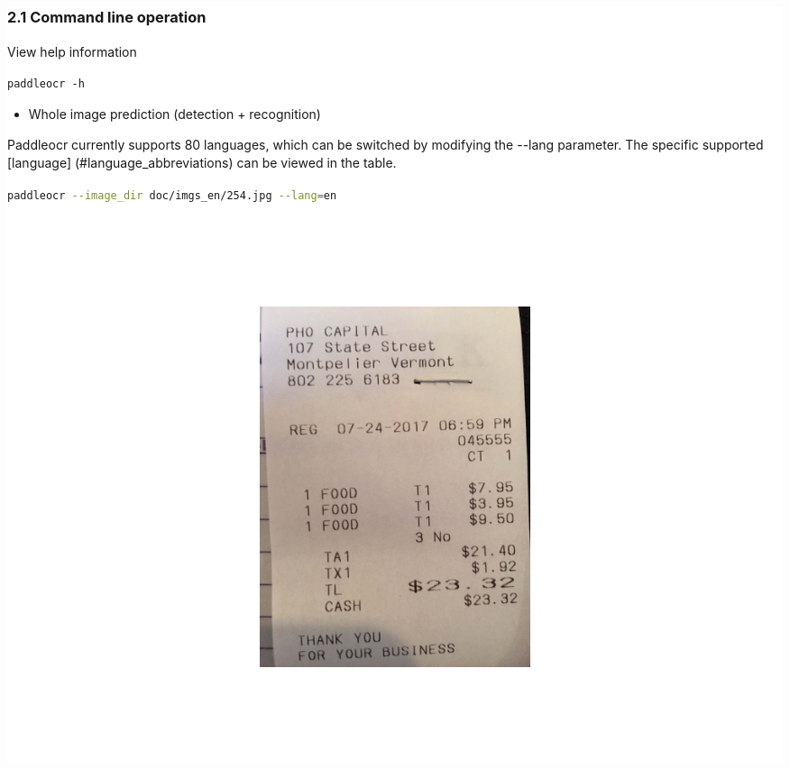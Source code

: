 <a name="Command_line_operation"></a>
### 2.1 Command line operation

View help information

```
paddleocr -h
```

* Whole image prediction (detection + recognition)

Paddleocr currently supports 80 languages, which can be switched by modifying the --lang parameter.
The specific supported [language] (#language_abbreviations) can be viewed in the table.

``` bash
paddleocr --image_dir doc/imgs_en/254.jpg --lang=en
```
<div align="center">
    <img src="../imgs_en/254.jpg" width="300" height="600">